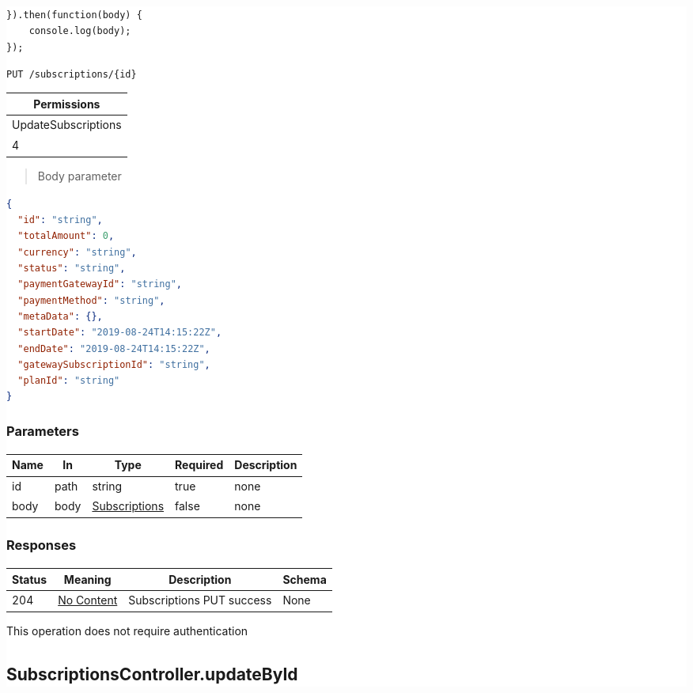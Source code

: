 ```javascript--nodejs
}).then(function(body) {
    console.log(body);
});

```

`PUT /subscriptions/{id}`

| Permissions |
| ------- |
| UpdateSubscriptions   |
| 4   |

> Body parameter

```json
{
  "id": "string",
  "totalAmount": 0,
  "currency": "string",
  "status": "string",
  "paymentGatewayId": "string",
  "paymentMethod": "string",
  "metaData": {},
  "startDate": "2019-08-24T14:15:22Z",
  "endDate": "2019-08-24T14:15:22Z",
  "gatewaySubscriptionId": "string",
  "planId": "string"
}
```

<h3 id="subscriptionscontroller.replacebyid-parameters">Parameters</h3>

|Name|In|Type|Required|Description|
|---|---|---|---|---|
|id|path|string|true|none|
|body|body|[Subscriptions](#schemasubscriptions)|false|none|

<h3 id="subscriptionscontroller.replacebyid-responses">Responses</h3>

|Status|Meaning|Description|Schema|
|---|---|---|---|
|204|[No Content](https://tools.ietf.org/html/rfc7231#section-6.3.5)|Subscriptions PUT success|None|

<aside class="success">
This operation does not require authentication
</aside>

## SubscriptionsController.updateById

<a id="opIdSubscriptionsController.updateById"></a>
